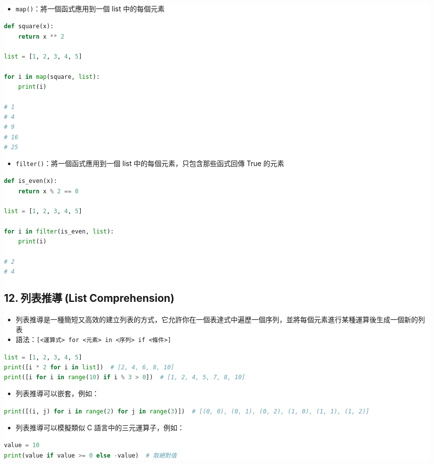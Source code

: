 - `map()`：將一個函式應用到一個 list 中的每個元素

```python
def square(x):
    return x ** 2

list = [1, 2, 3, 4, 5]

for i in map(square, list):
    print(i)

# 1
# 4
# 9
# 16
# 25
```

- `filter()`：將一個函式應用到一個 list 中的每個元素，只包含那些函式回傳 True 的元素

```python
def is_even(x):
    return x % 2 == 0

list = [1, 2, 3, 4, 5]

for i in filter(is_even, list):
    print(i)

# 2
# 4
```

## 12. 列表推導 (List Comprehension)

- 列表推導是一種簡短又高效的建立列表的方式，它允許你在一個表達式中遍歷一個序列，並將每個元素進行某種運算後生成一個新的列表
- 語法：`[<運算式> for <元素> in <序列> if <條件>]`

```python
list = [1, 2, 3, 4, 5]
print([i * 2 for i in list])  # [2, 4, 6, 8, 10]
print([i for i in range(10) if i % 3 > 0])  # [1, 2, 4, 5, 7, 8, 10]
```

- 列表推導可以嵌套，例如：

```python
print([(i, j) for i in range(2) for j in range(3)])  # [(0, 0), (0, 1), (0, 2), (1, 0), (1, 1), (1, 2)]
```

- 列表推導可以模擬類似 C 語言中的三元運算子，例如：

```python
value = 10
print(value if value >= 0 else -value)  # 取絕對值
```
